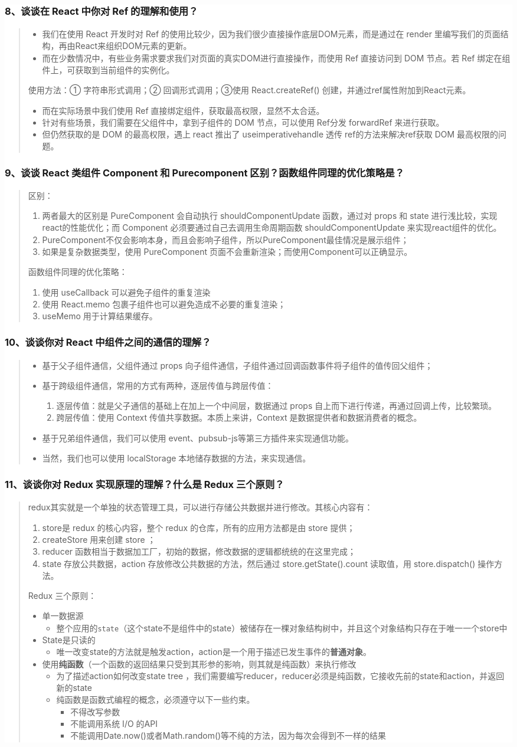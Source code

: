 

### 8、谈谈在 React 中你对 Ref 的理解和使用？

> - 我们在使用 React 开发时对 Ref 的使用比较少，因为我们很少直接操作底层DOM元素，而是通过在 render 里编写我们的页面结构，再由React来组织DOM元素的更新。
> - 而在少数情况中，有些业务需求要求我们对页面的真实DOM进行直接操作，而使用 Ref 直接访问到 DOM 节点。若 Ref 绑定在组件上，可获取到当前组件的实例化。
>
> 使用方法：① 字符串形式调用；② 回调形式调用；③使用 React.createRef() 创建，并通过ref属性附加到React元素。
>
> - 而在实际场景中我们使用 Ref 直接绑定组件，获取最高权限，显然不太合适。
> - 针对有些场景，我们需要在父组件中，拿到子组件的 DOM 节点，可以使用 Ref分发 forwardRef 来进行获取。
> - 但仍然获取的是 DOM 的最高权限，遇上 react 推出了 useimperativehandle 透传 ref的方法来解决ref获取 DOM 最高权限的问题。



### 9、谈谈 React 类组件 Component 和 Purecomponent 区别？函数组件同理的优化策略是？

> 区别：
>
> 1. 两者最大的区别是 PureComponent 会自动执行 shouldComponentUpdate 函数，通过对 props 和 state 进行浅比较，实现react的性能优化；而 Component 必须要通过自己去调用生命周期函数 shouldComponentUpdate 来实现react组件的优化。
> 2. PureComponent不仅会影响本身，而且会影响子组件，所以PureComponent最佳情况是展示组件；
> 3. 如果是复杂数据类型，使用 PureComponent 页面不会重新渲染；而使用Component可以正确显示。
>
> 函数组件同理的优化策略：
>
> 1. 使用 useCallback 可以避免子组件的重复渲染
> 2. 使用 React.memo 包裹子组件也可以避免造成不必要的重复渲染；
> 3. useMemo 用于计算结果缓存。



### 10、谈谈你对 React 中组件之间的通信的理解？

> - 基于父子组件通信，父组件通过 props 向子组件通信，子组件通过回调函数事件将子组件的值传回父组件；
> - 基于跨级组件通信，常用的方式有两种，逐层传值与跨层传值：
>   1. 逐层传值：就是父子通信的基础上在加上一个中间层，数据通过 props 自上而下进行传递，再通过回调上传，比较繁琐。
>   2. 跨层传值：使用 Context 传值共享数据。本质上来讲，Context 是数据提供者和数据消费者的概念。
>
> - 基于兄弟组件通信，我们可以使用 event、pubsub-js等第三方插件来实现通信功能。
> - 当然，我们也可以使用 localStorage 本地储存数据的方法，来实现通信。



### 11、谈谈你对 Redux 实现原理的理解？什么是 Redux 三个原则？

> redux其实就是一个单独的状态管理工具，可以进行存储公共数据并进行修改。其核心内容有：
>
> 1. store是 redux 的核心内容，整个 redux 的仓库，所有的应用方法都是由 store 提供；
> 2. createStore 用来创建 store ；
> 3. reducer 函数相当于数据加工厂，初始的数据，修改数据的逻辑都统统的在这里完成；
> 4. state 存放公共数据，action 存放修改公共数据的方法，然后通过 store.getState().count 读取值，用 store.dispatch() 操作方法。
>
> Redux 三个原则：
>
> - 单一数据源
>   - 整个应用的`state`（这个state不是组件中的state）被储存在一棵对象结构树中，并且这个对象结构只存在于唯一一个store中
> - State是只读的
>   - 唯一改变state的方法就是触发action，action是一个用于描述已发生事件的**普通对象**。
> - 使用**纯函数**（一个函数的返回结果只受到其形参的影响，则其就是纯函数）来执行修改
>   - 为了描述action如何改变state tree ，我们需要编写reducer，reducer必须是纯函数，它接收先前的state和action，并返回新的state
>   - 纯函数是函数式编程的概念，必须遵守以下一些约束。
>     - 不得改写参数
>     - 不能调用系统 I/O 的API
>     - 不能调用Date.now()或者Math.random()等不纯的方法，因为每次会得到不一样的结果
